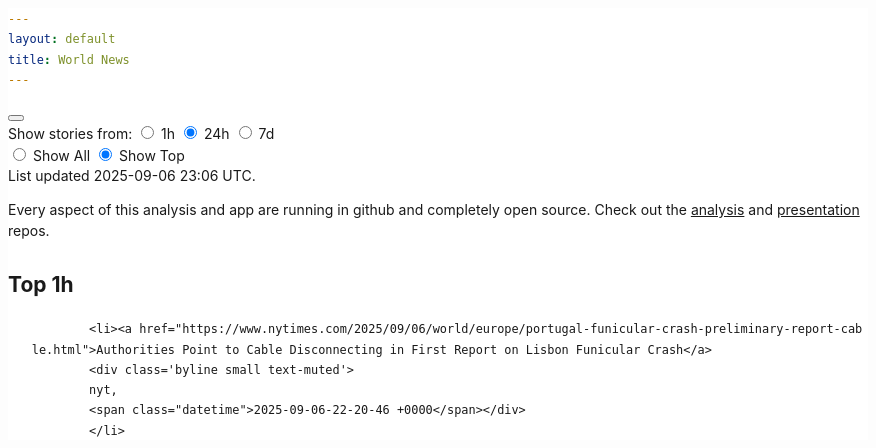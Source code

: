 ```yaml
---
layout: default
title: World News
---
```


<div markdown="0">

<div id="controls">
    <!-- a clickable gear button that opens/collapses a div containing controls for the feed -->
    <button class="btn btn-outline-secondary" type="button" data-bs-toggle="collapse" data-bs-target="#controls-collapse" aria-expanded="false" aria-controls="controls-collapse">
        <i class="fas fa-gear"></i>
    </button>
    <div class="collapse" id="controls-collapse">
        <!--- radio buttons for Show stories from 1h, 24h, 1d -->
        <div class="btn-group" role="group">
            Show stories from:
            <input class="btn-check" type="radio" name="period" id="period-1h" autocomplete="off">
            <label class="btn btn-secondary" for="period-1h">1h</label>
            <input class="btn-check" type="radio" name="period" id="period-24h" autocomplete="off" checked>
            <label class="btn btn-secondary" for="period-24h">24h</label>
            <input class="btn-check" type="radio" name="period" id="period-7d" autocomplete="off">
            <label class="btn btn-secondary" for="period-7d">7d</label>
        </div>
        <!--- radio buttons for Show All, Show Top -->
        <div class="btn-group" role="group">
            <input class="btn-check" type="radio" name="view" id="view-all" autocomplete="off">
            <label class="btn btn-secondary" for="view-all">Show All</label>
            <input class="btn-check" type="radio" name="view" id="view-top" autocomplete="off" checked>
            <label class="btn btn-secondary" for="view-top">Show Top</label>
        </div>
    </div>
</div>

<div class="byline small text-muted">List updated <span class="datetime">2025-09-06 23:06 UTC</span>.</div>

<p>Every aspect of this analysis and app are running in github and completely open source.
Check out the <a href="https://github.com/Castro-Media/Analysis">analysis</a> and
<a href="https://github.com/Castro-Media/TopStoryReview.com">presentation</a> repos.</p>
<div id="top1h" class="col-12">
    <h2>Top 1h</h2>
    <ul>
        
            <li><a href="https://www.nytimes.com/2025/09/06/world/europe/portugal-funicular-crash-preliminary-report-cable.html">Authorities Point to Cable Disconnecting in First Report on Lisbon Funicular Crash</a>
            <div class='byline small text-muted'>
            nyt, 
            <span class="datetime">2025-09-06-22-20-46 +0000</span></div>
            </li>
        